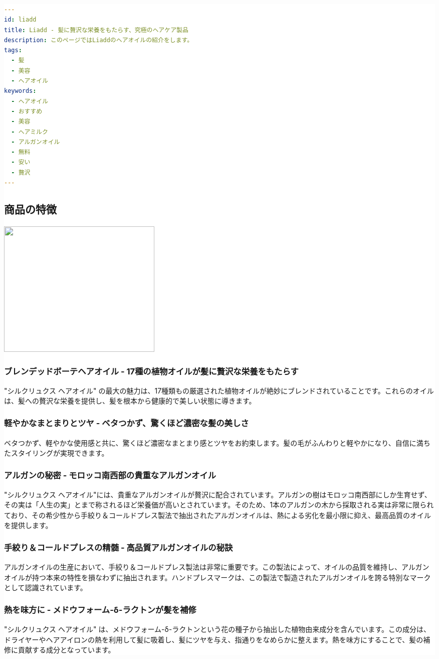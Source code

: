 ```yaml
---
id: liadd
title: Liadd - 髪に贅沢な栄養をもたらす、究極のヘアケア製品
description: このページではLiaddのヘアオイルの紹介をします。
tags:
  - 髪
  - 美容
  - ヘアオイル
keywords:
  - ヘアオイル
  - おすすめ
  - 美容
  - ヘアミルク
  - アルガンオイル
  - 無料
  - 安い
  - 贅沢
---
```


## 商品の特徴

<a href="https://px.a8.net/svt/ejp?a8mat=3TLB9O+BFEKKA+5CZ8+5Z6WX" rel="nofollow">
<img border="0" width="300" height="250" alt="" src="https://www24.a8.net/svt/bgt?aid=231101772691&wid=002&eno=01&mid=s00000025010001004000&mc=1" /></a>
<img border="0" width="1" height="1" src="https://www16.a8.net/0.gif?a8mat=3TLB9O+BFEKKA+5CZ8+5Z6WX" alt="" />

### ブレンデッドボーテヘアオイル - 17種の植物オイルが髪に贅沢な栄養をもたらす

"シルクリュクス ヘアオイル" の最大の魅力は、17種類もの厳選された植物オイルが絶妙にブレンドされていることです。これらのオイルは、髪への贅沢な栄養を提供し、髪を根本から健康的で美しい状態に導きます。

### 軽やかなまとまりとツヤ - ベタつかず、驚くほど濃密な髪の美しさ

ベタつかず、軽やかな使用感と共に、驚くほど濃密なまとまり感とツヤをお約束します。髪の毛がふんわりと軽やかになり、自信に満ちたスタイリングが実現できます。

### アルガンの秘密 - モロッコ南西部の貴重なアルガンオイル

"シルクリュクス ヘアオイル"には、貴重なアルガンオイルが贅沢に配合されています。アルガンの樹はモロッコ南西部にしか生育せず、その実は「人生の実」とまで称されるほど栄養価が高いとされています。そのため、1本のアルガンの木から採取される実は非常に限られており、その希少性から手絞り＆コールドプレス製法で抽出されたアルガンオイルは、熱による劣化を最小限に抑え、最高品質のオイルを提供します。

### 手絞り＆コールドプレスの精髄 - 高品質アルガンオイルの秘訣

アルガンオイルの生産において、手絞り＆コールドプレス製法は非常に重要です。この製法によって、オイルの品質を維持し、アルガンオイルが持つ本来の特性を損なわずに抽出されます。ハンドプレスマークは、この製法で製造されたアルガンオイルを誇る特別なマークとして認識されています。

### 熱を味方に - メドウフォーム-δ-ラクトンが髪を補修

"シルクリュクス ヘアオイル" は、メドウフォーム-δ-ラクトンという花の種子から抽出した植物由来成分を含んでいます。この成分は、ドライヤーやヘアアイロンの熱を利用して髪に吸着し、髪にツヤを与え、指通りをなめらかに整えます。熱を味方にすることで、髪の補修に貢献する成分となっています。
